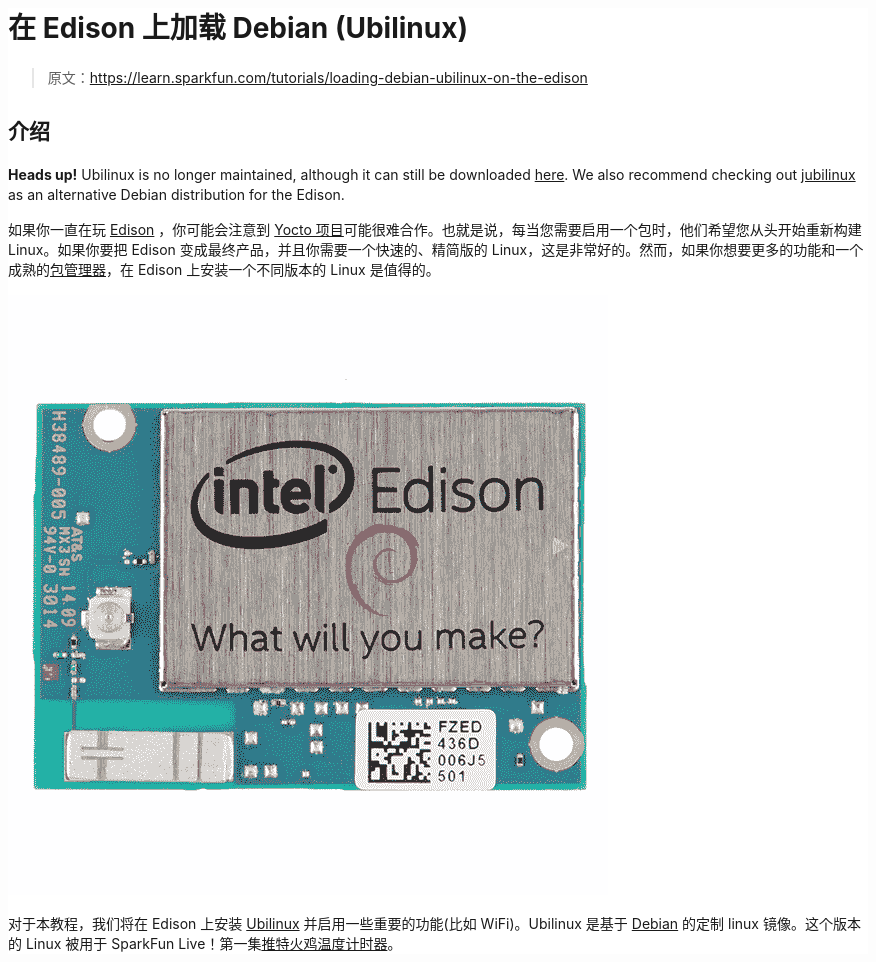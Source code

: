 # 在 Edison 上加载 Debian (Ubilinux)

> 原文：<https://learn.sparkfun.com/tutorials/loading-debian-ubilinux-on-the-edison>

## 介绍

**Heads up!** Ubilinux is no longer maintained, although it can still be downloaded [here](https://emutex.com/products/ubilinux). We also recommend checking out [jubilinux](http://www.jubilinux.org/) as an alternative Debian distribution for the Edison.

如果你一直在玩 [Edison](https://www.sparkfun.com/categories/272) ，你可能会注意到 [Yocto 项目](https://www.yoctoproject.org/)可能很难合作。也就是说，每当您需要启用一个包时，他们希望您从头开始重新构建 Linux。如果你要把 Edison 变成最终产品，并且你需要一个快速的、精简版的 Linux，这是非常好的。然而，如果你想要更多的功能和一个成熟的[包管理器](http://en.wikipedia.org/wiki/Package_manager)，在 Edison 上安装一个不同版本的 Linux 是值得的。

[![Intel Edison with Debian](img/d57c8f7bf68f5dac11dfde62ef7176a9.png)](https://cdn.sparkfun.com/assets/learn_tutorials/3/3/4/Edison-Debian.png)

对于本教程，我们将在 Edison 上安装 [Ubilinux](http://www.emutexlabs.com/ubilinux) 并启用一些重要的功能(比如 WiFi)。Ubilinux 是基于 [Debian](https://www.debian.org/) 的定制 linux 镜像。这个版本的 Linux 被用于 SparkFun Live！第一集[推特火鸡温度计时器](https://www.youtube.com/watch?v=B6tsbQQEsSg)。
